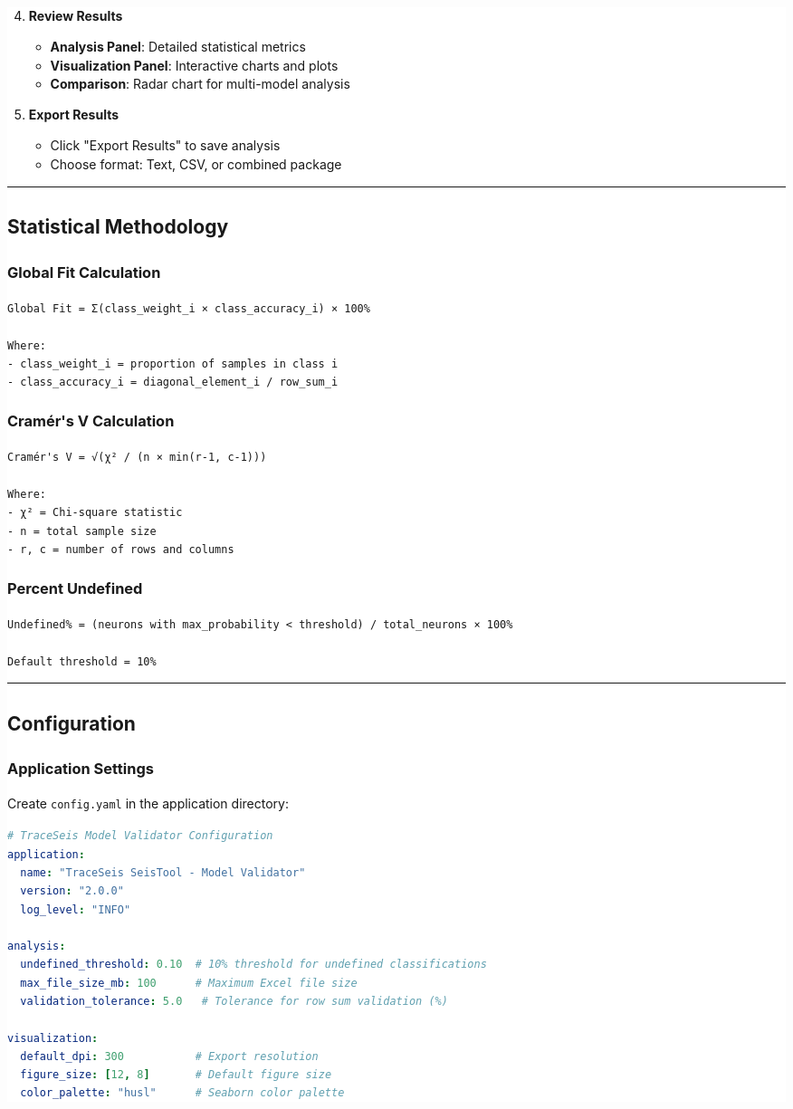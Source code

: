 4. **Review Results**
   - **Analysis Panel**: Detailed statistical metrics
   - **Visualization Panel**: Interactive charts and plots
   - **Comparison**: Radar chart for multi-model analysis

5. **Export Results**
   - Click "Export Results" to save analysis
   - Choose format: Text, CSV, or combined package

---

## Statistical Methodology

### Global Fit Calculation
```
Global Fit = Σ(class_weight_i × class_accuracy_i) × 100%

Where:
- class_weight_i = proportion of samples in class i
- class_accuracy_i = diagonal_element_i / row_sum_i
```

### Cramér's V Calculation
```
Cramér's V = √(χ² / (n × min(r-1, c-1)))

Where:
- χ² = Chi-square statistic
- n = total sample size
- r, c = number of rows and columns
```

### Percent Undefined
```
Undefined% = (neurons with max_probability < threshold) / total_neurons × 100%

Default threshold = 10%
```

---

## Configuration

### Application Settings

Create `config.yaml` in the application directory:

```yaml
# TraceSeis Model Validator Configuration
application:
  name: "TraceSeis SeisTool - Model Validator"
  version: "2.0.0"
  log_level: "INFO"

analysis:
  undefined_threshold: 0.10  # 10% threshold for undefined classifications
  max_file_size_mb: 100      # Maximum Excel file size
  validation_tolerance: 5.0   # Tolerance for row sum validation (%)

visualization:
  default_dpi: 300           # Export resolution
  figure_size: [12, 8]       # Default figure size
  color_palette: "husl"      # Seaborn color palette

```